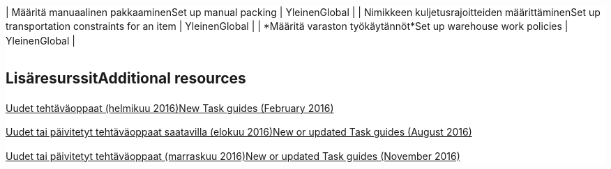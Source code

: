 | <span data-ttu-id="a1c7c-301">Määritä manuaalinen pakkaaminen</span><span class="sxs-lookup"><span data-stu-id="a1c7c-301">Set up manual packing</span></span>                                           | <span data-ttu-id="a1c7c-302">Yleinen</span><span class="sxs-lookup"><span data-stu-id="a1c7c-302">Global</span></span>         |
| <span data-ttu-id="a1c7c-303">Nimikkeen kuljetusrajoitteiden määrittäminen</span><span class="sxs-lookup"><span data-stu-id="a1c7c-303">Set up transportation constraints for an item</span></span>                   | <span data-ttu-id="a1c7c-304">Yleinen</span><span class="sxs-lookup"><span data-stu-id="a1c7c-304">Global</span></span>         |
| <span data-ttu-id="a1c7c-305">\*Määritä varaston työkäytännöt</span><span class="sxs-lookup"><span data-stu-id="a1c7c-305">\*Set up warehouse work policies</span></span>                                | <span data-ttu-id="a1c7c-306">Yleinen</span><span class="sxs-lookup"><span data-stu-id="a1c7c-306">Global</span></span>         |

## <a name="additional-resources"></a><span data-ttu-id="a1c7c-307">Lisäresurssit</span><span class="sxs-lookup"><span data-stu-id="a1c7c-307">Additional resources</span></span>

[<span data-ttu-id="a1c7c-308">Uudet tehtäväoppaat (helmikuu 2016)</span><span class="sxs-lookup"><span data-stu-id="a1c7c-308">New Task guides (February 2016)</span></span>](new-task-guides-available-february-2016.md)

[<span data-ttu-id="a1c7c-309">Uudet tai päivitetyt tehtäväoppaat saatavilla (elokuu 2016)</span><span class="sxs-lookup"><span data-stu-id="a1c7c-309">New or updated Task guides (August 2016)</span></span>](new-updated-task-guides-available-august-2016.md)

[<span data-ttu-id="a1c7c-310">Uudet tai päivitetyt tehtäväoppaat (marraskuu 2016)</span><span class="sxs-lookup"><span data-stu-id="a1c7c-310">New or updated Task guides (November 2016)</span></span>](new-task-guides-november-2016.md)
